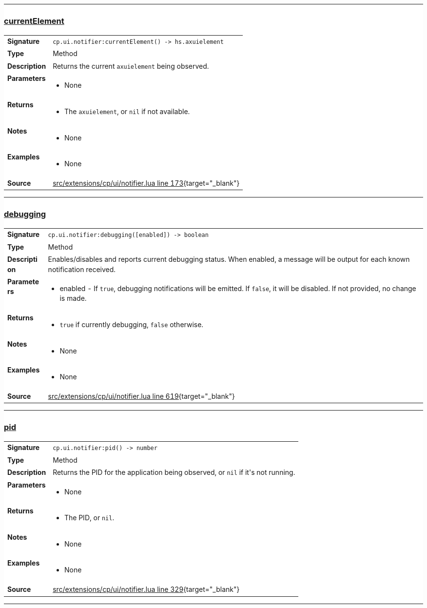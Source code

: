 
---


### [currentElement](#currentelement)

|                                             |                                                                                     |
| --------------------------------------------|-------------------------------------------------------------------------------------|
| **Signature**                               | `cp.ui.notifier:currentElement() -> hs.axuielement`                                                                    |
| **Type**                                    | Method                                                                     |
| **Description**                             | Returns the current `axuielement` being observed.                                                                     |
| **Parameters**                              | <ul><li>None</li></ul> |
| **Returns**                                 | <ul><li>The `axuielement`, or `nil` if not available.</li></ul>          |
| **Notes**                                   | <ul><li>None</li></ul> |
| **Examples**                                | <ul><li>None</li></ul> |
| **Source**                                  | [src/extensions/cp/ui/notifier.lua line 173](https://github.com/CommandPost/CommandPost/blob/develop/src/extensions/cp/ui/notifier.lua#L173){target="_blank"} |

---


### [debugging](#debugging)

|                                             |                                                                                     |
| --------------------------------------------|-------------------------------------------------------------------------------------|
| **Signature**                               | `cp.ui.notifier:debugging([enabled]) -> boolean`                                                                    |
| **Type**                                    | Method                                                                     |
| **Description**                             | Enables/disables and reports current debugging status. When enabled, a message will be output for each known notification received.                                                                     |
| **Parameters**                              | <ul><li>enabled  - If `true`, debugging notifications will be emitted. If `false`, it will be disabled. If not provided, no change is made.</li></ul> |
| **Returns**                                 | <ul><li>`true` if currently debugging, `false` otherwise.</li></ul>          |
| **Notes**                                   | <ul><li>None</li></ul> |
| **Examples**                                | <ul><li>None</li></ul> |
| **Source**                                  | [src/extensions/cp/ui/notifier.lua line 619](https://github.com/CommandPost/CommandPost/blob/develop/src/extensions/cp/ui/notifier.lua#L619){target="_blank"} |

---


### [pid](#pid)

|                                             |                                                                                     |
| --------------------------------------------|-------------------------------------------------------------------------------------|
| **Signature**                               | `cp.ui.notifier:pid() -> number`                                                                    |
| **Type**                                    | Method                                                                     |
| **Description**                             | Returns the PID for the application being observed, or `nil` if it's not running.                                                                     |
| **Parameters**                              | <ul><li>None</li></ul> |
| **Returns**                                 | <ul><li>The PID, or `nil`.</li></ul>          |
| **Notes**                                   | <ul><li>None</li></ul> |
| **Examples**                                | <ul><li>None</li></ul> |
| **Source**                                  | [src/extensions/cp/ui/notifier.lua line 329](https://github.com/CommandPost/CommandPost/blob/develop/src/extensions/cp/ui/notifier.lua#L329){target="_blank"} |

---